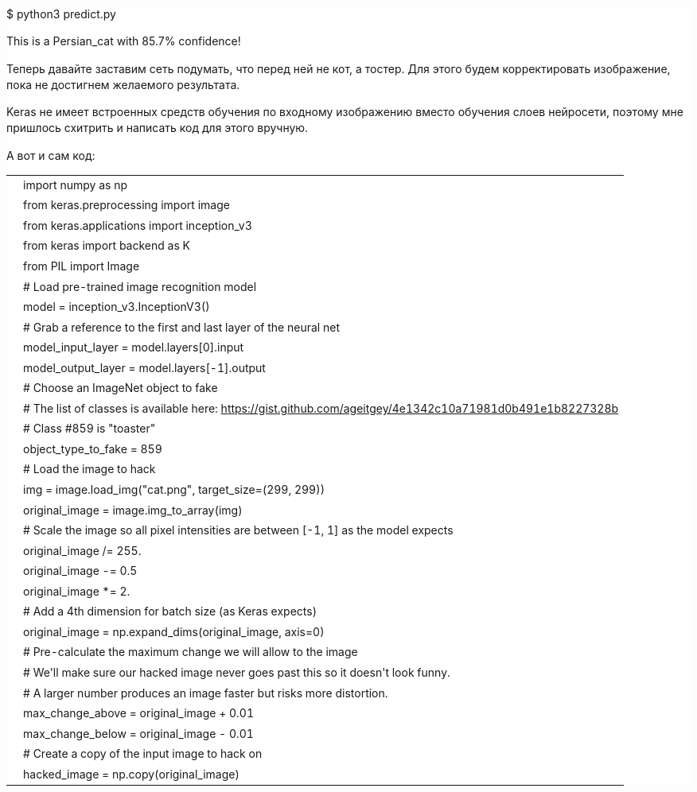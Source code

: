 $ python3 predict.py

This is a Persian_cat with 85.7% confidence!

Теперь давайте заставим сеть подумать, что перед ней не кот, а тостер. Для этого будем корректировать изображение, пока не достигнем желаемого результата.

Keras не имеет встроенных средств обучения по входному изображению вместо обучения слоев нейросети, поэтому мне пришлось схитрить и написать код для этого вручную.

А вот и сам код:

|     |     |
| --- | --- |
|     | import numpy as np |
|     | from keras.preprocessing import image |
|     | from keras.applications import inception_v3 |
|     | from keras import backend as K |
|     | from PIL import Image |
|     | # Load pre-trained image recognition model |
|     | model = inception_v3.InceptionV3() |
|     | # Grab a reference to the first and last layer of the neural net |
|     | model\_input\_layer = model.layers\[0\].input |
|     | model\_output\_layer = model.layers\[-1\].output |
|     | # Choose an ImageNet object to fake |
|     | # The list of classes is available here: https://gist.github.com/ageitgey/4e1342c10a71981d0b491e1b8227328b |
|     | # Class #859 is "toaster" |
|     | object\_type\_to_fake = 859 |
|     | # Load the image to hack |
|     | img = image.load_img("cat.png", target_size=(299, 299)) |
|     | original_image = image.img\_to\_array(img) |
|     | # Scale the image so all pixel intensities are between \[-1, 1\] as the model expects |
|     | original_image /= 255. |
|     | original_image -= 0.5 |
|     | original_image *= 2. |
|     | # Add a 4th dimension for batch size (as Keras expects) |
|     | original_image = np.expand\_dims(original\_image, axis=0) |
|     | # Pre-calculate the maximum change we will allow to the image |
|     | # We'll make sure our hacked image never goes past this so it doesn't look funny. |
|     | # A larger number produces an image faster but risks more distortion. |
|     | max\_change\_above = original_image + 0.01 |
|     | max\_change\_below = original_image - 0.01 |
|     | # Create a copy of the input image to hack on |
|     | hacked_image = np.copy(original_image) |